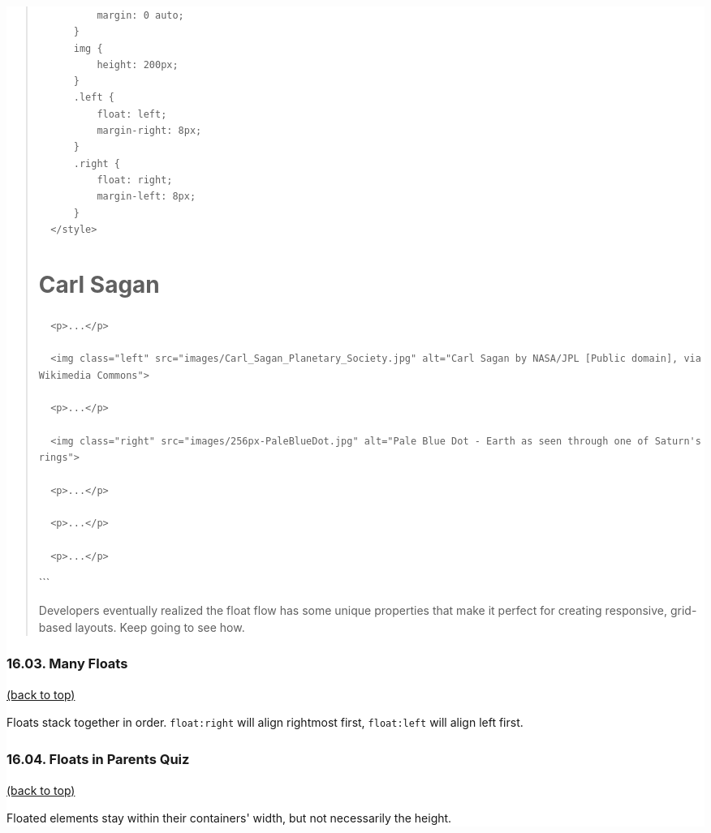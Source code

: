 > 				margin: 0 auto;
> 			}
> 			img {
> 				height: 200px;
> 			}
> 			.left {
> 				float: left;
> 				margin-right: 8px;
> 			}
> 			.right {
> 				float: right;
> 				margin-left: 8px;
> 			}
> 		</style>
> 	</head>
> 	<body>
> 		<h1>Carl Sagan</h1>
> 
> 		<p>...</p>
> 
> 		<img class="left" src="images/Carl_Sagan_Planetary_Society.jpg" alt="Carl Sagan by NASA/JPL [Public domain], via Wikimedia Commons">
> 
> 		<p>...</p>
> 
> 		<img class="right" src="images/256px-PaleBlueDot.jpg" alt="Pale Blue Dot - Earth as seen through one of Saturn's rings">
> 
> 		<p>...</p>
> 
> 		<p>...</p>
> 
> 		<p>...</p>
> 	</body>
> 	</html>
> ```
> 
> Developers eventually realized the float flow has some unique properties that make it perfect for creating responsive, grid-based layouts. Keep going to see how.


### 16.03. Many Floats
[(back to top)](#top)

Floats stack together in order. `float:right` will align rightmost first, `float:left` will align left first.


### 16.04. Floats in Parents Quiz
[(back to top)](#top)

Floated elements stay within their containers' width, but not necessarily the height.

